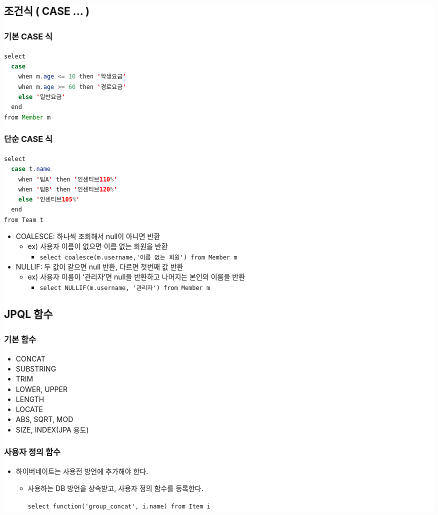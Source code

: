 ## 조건식 ( CASE ... )

### 기본 CASE 식

```java
select
  case
    when m.age <= 10 then '학생요금'
    when m.age >= 60 then '경로요금'
    else '일반요금'
  end
from Member m
```

### 단순 CASE 식

```java
select
  case t.name
    when '팀A' then '인센티브110%'
    when '팀B' then '인센티브120%'
    else '인센티브105%'
  end
from Team t
```

- COALESCE: 하나씩 조회해서 null이 아니면 반환
  - ex) 사용자 이름이 없으면 이름 없는 회원을 반환
    - `select coalesce(m.username,'이름 없는 회원') from Member m`
- NULLIF: 두 값이 같으면 null 반환, 다르면 첫번째 값 반환
  - ex) 사용자 이름이 ‘관리자’면 null을 반환하고 나머지는 본인의 이름을 반환
    - `select NULLIF(m.username, '관리자') from Member m`

## JPQL 함수

### 기본 함수

- CONCAT
- SUBSTRING
- TRIM
- LOWER, UPPER
- LENGTH
- LOCATE
- ABS, SQRT, MOD
- SIZE, INDEX(JPA 용도)

### 사용자 정의 함수

- 하이버네이트는 사용전 방언에 추가해야 한다.

  - 사용하는 DB 방언을 상속받고, 사용자 정의 함수를 등록한다.

    `select function('group_concat', i.name) from Item i`
